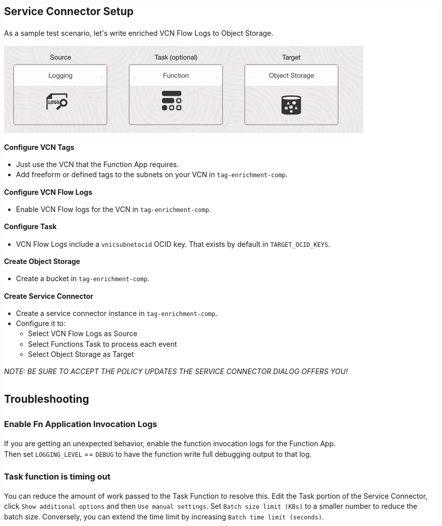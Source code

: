## Service Connector Setup

As a sample test scenario, let's write enriched VCN Flow Logs to Object Storage.


![](images/sch-mapping.png)

**Configure VCN Tags**
* Just use the VCN that the Function App requires.
* Add freeform or defined tags to the subnets on your VCN in `tag-enrichment-comp`.

**Configure VCN Flow Logs**
* Enable VCN Flow logs for the VCN in `tag-enrichment-comp`.

**Configure Task**
* VCN Flow Logs include a `vnicsubnetocid` OCID key.  That exists by default in `TARGET_OCID_KEYS`.

**Create Object Storage**
* Create a bucket in `tag-enrichment-comp`.

**Create Service Connector**
* Create a service connector instance in `tag-enrichment-comp`.
* Configure it to:
  * Select VCN Flow Logs as Source
  * Select Functions Task to process each event
  * Select Object Storage as Target

_NOTE: BE SURE TO ACCEPT THE POLICY UPDATES THE SERVICE CONNECTOR DIALOG OFFERS YOU!_

## Troubleshooting

### Enable Fn Application Invocation Logs

If you are getting an unexpected behavior, enable the function invocation logs for the Function App.  
Then set `LOGGING_LEVEL` == `DEBUG` to have the function write full debugging output to that log.

### Task function is timing out

You can reduce the amount of work passed to the Task Function to resolve this. Edit the Task portion of 
the Service Connector, click `Show additional options` and then `Use manual settings`. Set `Batch size limit (KBs)` 
to a smaller number to reduce the batch size.  Conversely, you can extend the time limit by 
increasing `Batch time limit (seconds)`.
